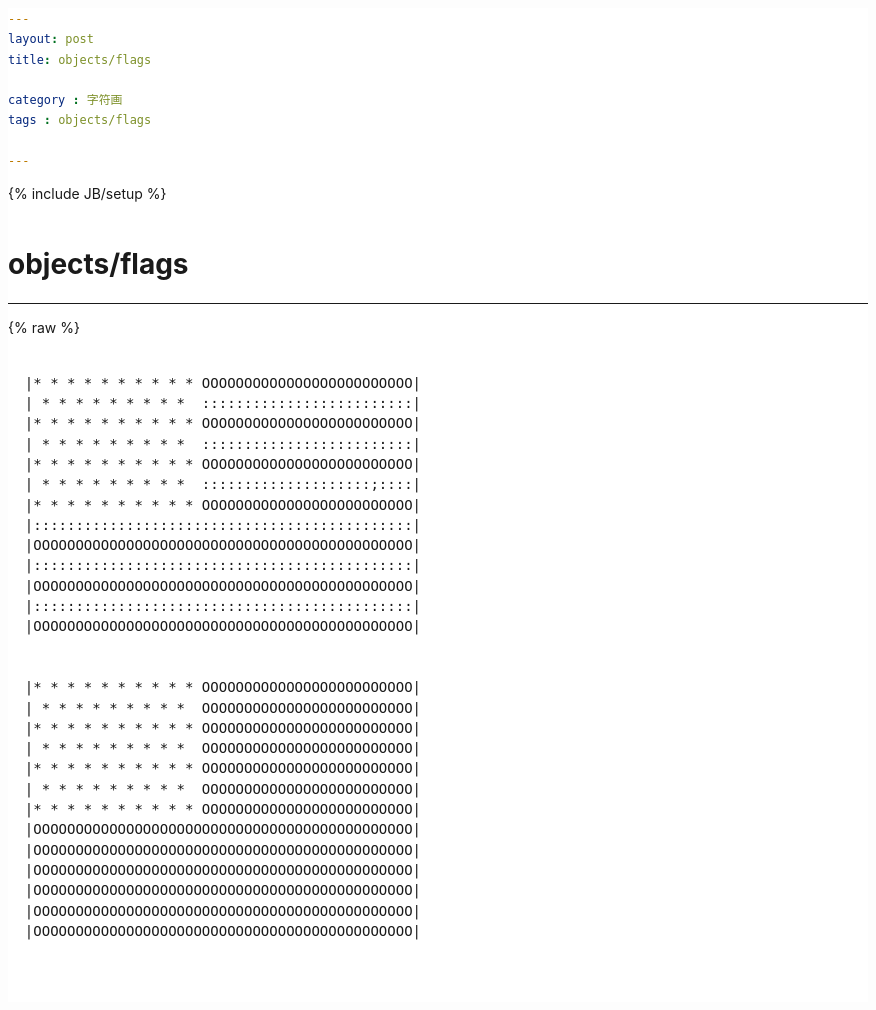 ```yaml
---
layout: post
title: objects/flags

category : 字符画
tags : objects/flags

---
```

{% include JB/setup %}
# objects/flags

---
{% raw %}
<pre>

  |* * * * * * * * * * OOOOOOOOOOOOOOOOOOOOOOOOO|
  | * * * * * * * * *  :::::::::::::::::::::::::|
  |* * * * * * * * * * OOOOOOOOOOOOOOOOOOOOOOOOO|
  | * * * * * * * * *  :::::::::::::::::::::::::|
  |* * * * * * * * * * OOOOOOOOOOOOOOOOOOOOOOOOO|
  | * * * * * * * * *  ::::::::::::::::::::;::::|
  |* * * * * * * * * * OOOOOOOOOOOOOOOOOOOOOOOOO|
  |:::::::::::::::::::::::::::::::::::::::::::::|
  |OOOOOOOOOOOOOOOOOOOOOOOOOOOOOOOOOOOOOOOOOOOOO|
  |:::::::::::::::::::::::::::::::::::::::::::::|
  |OOOOOOOOOOOOOOOOOOOOOOOOOOOOOOOOOOOOOOOOOOOOO|
  |:::::::::::::::::::::::::::::::::::::::::::::|
  |OOOOOOOOOOOOOOOOOOOOOOOOOOOOOOOOOOOOOOOOOOOOO|


  |* * * * * * * * * * OOOOOOOOOOOOOOOOOOOOOOOOO|
  | * * * * * * * * *  OOOOOOOOOOOOOOOOOOOOOOOOO|
  |* * * * * * * * * * OOOOOOOOOOOOOOOOOOOOOOOOO|
  | * * * * * * * * *  OOOOOOOOOOOOOOOOOOOOOOOOO|
  |* * * * * * * * * * OOOOOOOOOOOOOOOOOOOOOOOOO|
  | * * * * * * * * *  OOOOOOOOOOOOOOOOOOOOOOOOO|
  |* * * * * * * * * * OOOOOOOOOOOOOOOOOOOOOOOOO|
  |OOOOOOOOOOOOOOOOOOOOOOOOOOOOOOOOOOOOOOOOOOOOO|
  |OOOOOOOOOOOOOOOOOOOOOOOOOOOOOOOOOOOOOOOOOOOOO|
  |OOOOOOOOOOOOOOOOOOOOOOOOOOOOOOOOOOOOOOOOOOOOO|
  |OOOOOOOOOOOOOOOOOOOOOOOOOOOOOOOOOOOOOOOOOOOOO|
  |OOOOOOOOOOOOOOOOOOOOOOOOOOOOOOOOOOOOOOOOOOOOO|
  |OOOOOOOOOOOOOOOOOOOOOOOOOOOOOOOOOOOOOOOOOOOOO|

